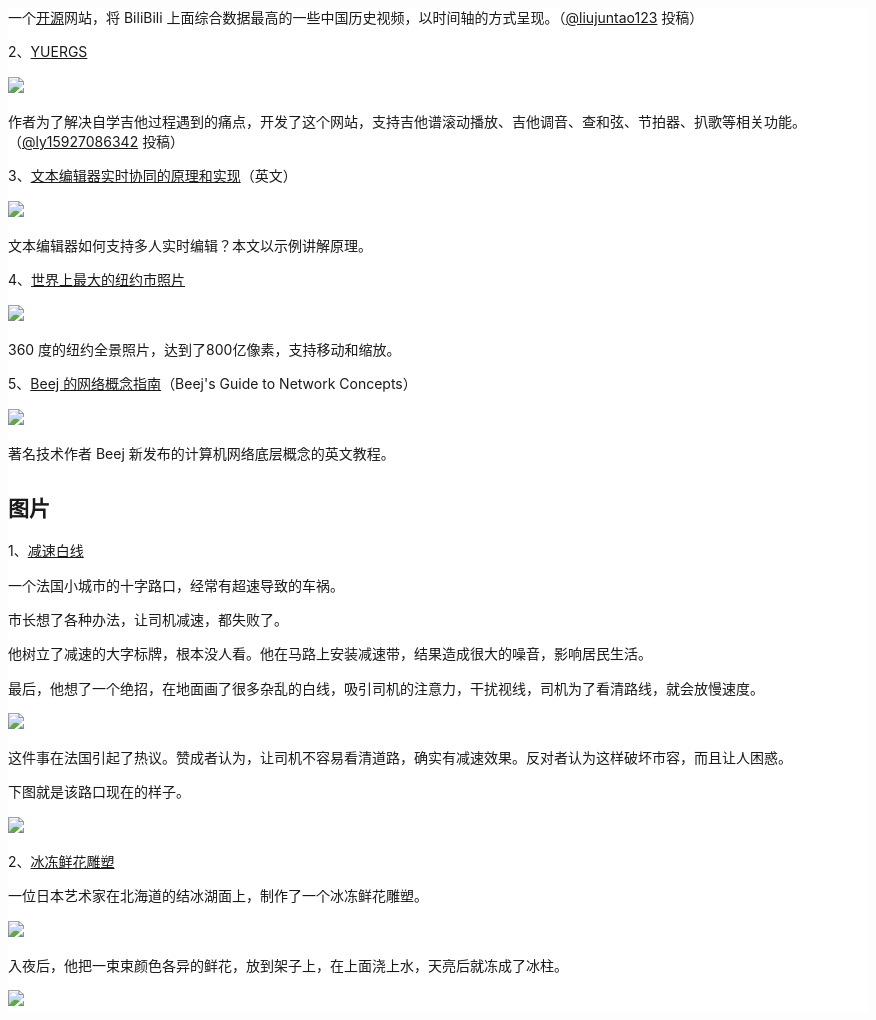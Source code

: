 一个[开源](https://github.com/liujuntao123/chines-history-video)网站，将 BiliBili 上面综合数据最高的一些中国历史视频，以时间轴的方式呈现。（[@liujuntao123](https://github.com/ruanyf/weekly/issues/3836) 投稿）

2、[YUERGS](https://hougiser.gitee.io/music-score/)

![](https://cdn.beekka.com/blogimg/asset/202401/bg2024010312.webp)

作者为了解决自学吉他过程遇到的痛点，开发了这个网站，支持吉他谱滚动播放、吉他调音、查和弦、节拍器、扒歌等相关功能。（[@ly15927086342](https://github.com/ruanyf/weekly/issues/3834) 投稿）

3、[文本编辑器实时协同的原理和实现](https://www.aadhav.me/posts/collaborative-editor)（英文）

![](https://cdn.beekka.com/blogimg/asset/202308/bg2023081302.webp)

文本编辑器如何支持多人实时编辑？本文以示例讲解原理。

4、[世界上最大的纽约市照片](https://www.earthcam.net/projects/empirestatebuilding/gigapixelpanorama/2021/)

![](https://cdn.beekka.com/blogimg/asset/202311/bg2023111314.webp)

360 度的纽约全景照片，达到了800亿像素，支持移动和缩放。

5、[Beej 的网络概念指南](https://beej.us/guide/bgnet0/html/split/)（Beej's Guide to Network Concepts）

![](https://cdn.beekka.com/blogimg/asset/202311/bg2023110901.webp)

著名技术作者 Beej 新发布的计算机网络底层概念的英文教程。

## 图片

1、[减速白线](https://www.euronews.com/next/2023/07/26/inventive-or-stupid-french-village-disorients-drivers-with-crisscrossed-white-lines)

一个法国小城市的十字路口，经常有超速导致的车祸。

市长想了各种办法，让司机减速，都失败了。

他树立了减速的大字标牌，根本没人看。他在马路上安装减速带，结果造成很大的噪音，影响居民生活。

最后，他想了一个绝招，在地面画了很多杂乱的白线，吸引司机的注意力，干扰视线，司机为了看清路线，就会放慢速度。

![](https://cdn.beekka.com/blogimg/asset/202308/bg2023080207.webp)

这件事在法国引起了热议。赞成者认为，让司机不容易看清道路，确实有减速效果。反对者认为这样破坏市容，而且让人困惑。

下图就是该路口现在的样子。

![](https://cdn.beekka.com/blogimg/asset/202308/bg2023080208.webp)

2、[冰冻鲜花雕塑](https://www.thisiscolossal.com/2023/02/azuma-makoto-temporary-frozen-sculptures/)

一位日本艺术家在北海道的结冰湖面上，制作了一个冰冻鲜花雕塑。

![](https://cdn.beekka.com/blogimg/asset/202302/bg2023022702.webp)

入夜后，他把一束束颜色各异的鲜花，放到架子上，在上面浇上水，天亮后就冻成了冰柱。

![](https://cdn.beekka.com/blogimg/asset/202302/bg2023022703.webp)
